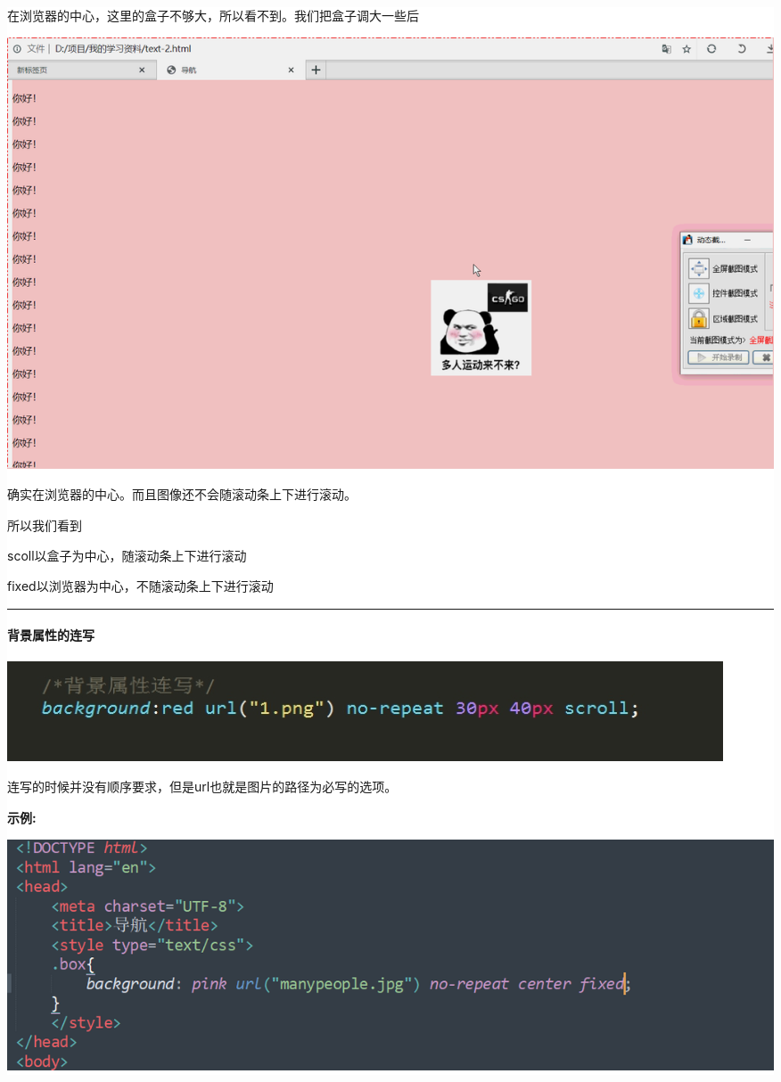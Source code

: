    在浏览器的中心，这里的盒子不够大，所以看不到。我们把盒子调大一些后

   ![](assets/huao-1588926329982.gif)

   确实在浏览器的中心。而且图像还不会随滚动条上下进行滚动。

   所以我们看到

   scoll以盒子为中心，随滚动条上下进行滚动

   fixed以浏览器为中心，不随滚动条上下进行滚动

---

#### 背景属性的连写

![img](assets/wps1-1588926993919.jpg)

连写的时候并没有顺序要求，但是url也就是图片的路径为必写的选项。

**示例:**

![1588927500631](assets/1588927500631.png)
